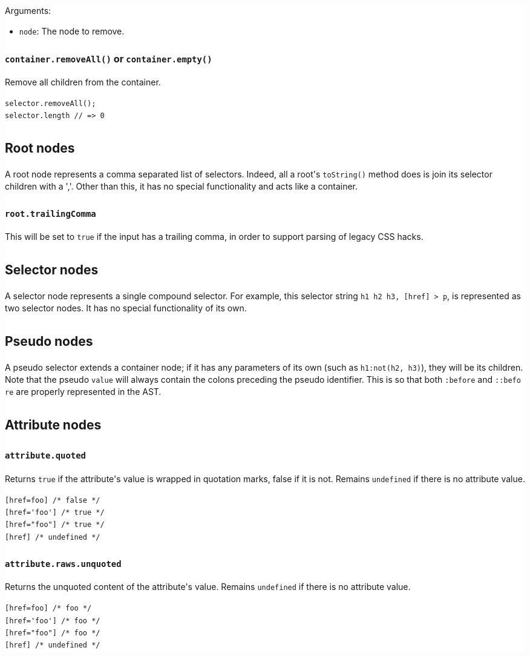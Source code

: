 <p>Arguments:</p>

<ul>
<li><code>node</code>: The node to remove.</li>
</ul>

<h3 id="%60container.removeall%60-or-%60container.empty%60"><code>container.removeAll()</code> or <code>container.empty()</code></h3>

<p>Remove all children from the container.</p>

<pre><code class="js">selector.removeAll();
selector.length // =&gt; 0
</code></pre>

<h2 id="root-nodes">Root nodes</h2>

<p>A root node represents a comma separated list of selectors. Indeed, all
a root's <code>toString()</code> method does is join its selector children with a ','.
Other than this, it has no special functionality and acts like a container.</p>

<h3 id="%60root.trailingcomma%60"><code>root.trailingComma</code></h3>

<p>This will be set to <code>true</code> if the input has a trailing comma, in order to
support parsing of legacy CSS hacks.</p>

<h2 id="selector-nodes">Selector nodes</h2>

<p>A selector node represents a single compound selector. For example, this
selector string <code>h1 h2 h3, [href] &gt; p</code>, is represented as two selector nodes.
It has no special functionality of its own.</p>

<h2 id="pseudo-nodes">Pseudo nodes</h2>

<p>A pseudo selector extends a container node; if it has any parameters of its
own (such as <code>h1:not(h2, h3)</code>), they will be its children. Note that the pseudo
<code>value</code> will always contain the colons preceding the pseudo identifier. This
is so that both <code>:before</code> and <code>::before</code> are properly represented in the AST.</p>

<h2 id="attribute-nodes">Attribute nodes</h2>

<h3 id="%60attribute.quoted%60"><code>attribute.quoted</code></h3>

<p>Returns <code>true</code> if the attribute's value is wrapped in quotation marks, false if it is not.
Remains <code>undefined</code> if there is no attribute value.</p>

<pre><code class="css">[href=foo] /* false */
[href='foo'] /* true */
[href="foo"] /* true */
[href] /* undefined */
</code></pre>

<h3 id="%60attribute.raws.unquoted%60"><code>attribute.raws.unquoted</code></h3>

<p>Returns the unquoted content of the attribute's value.
Remains <code>undefined</code> if there is no attribute value.</p>

<pre><code class="css">[href=foo] /* foo */
[href='foo'] /* foo */
[href="foo"] /* foo */
[href] /* undefined */
</code></pre>
